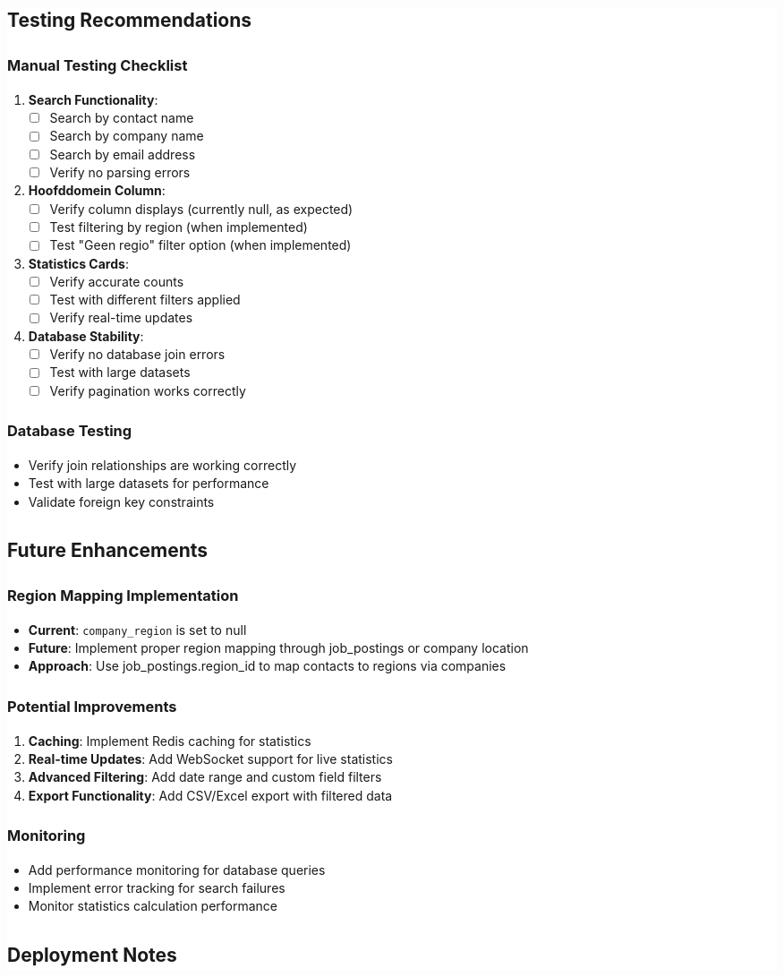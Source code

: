 ## **Testing Recommendations**

### **Manual Testing Checklist**
1. **Search Functionality**:
   - [ ] Search by contact name
   - [ ] Search by company name
   - [ ] Search by email address
   - [ ] Verify no parsing errors

2. **Hoofddomein Column**:
   - [ ] Verify column displays (currently null, as expected)
   - [ ] Test filtering by region (when implemented)
   - [ ] Test "Geen regio" filter option (when implemented)

3. **Statistics Cards**:
   - [ ] Verify accurate counts
   - [ ] Test with different filters applied
   - [ ] Verify real-time updates

4. **Database Stability**:
   - [ ] Verify no database join errors
   - [ ] Test with large datasets
   - [ ] Verify pagination works correctly

### **Database Testing**
- Verify join relationships are working correctly
- Test with large datasets for performance
- Validate foreign key constraints

## **Future Enhancements**

### **Region Mapping Implementation**
- **Current**: `company_region` is set to null
- **Future**: Implement proper region mapping through job_postings or company location
- **Approach**: Use job_postings.region_id to map contacts to regions via companies

### **Potential Improvements**
1. **Caching**: Implement Redis caching for statistics
2. **Real-time Updates**: Add WebSocket support for live statistics
3. **Advanced Filtering**: Add date range and custom field filters
4. **Export Functionality**: Add CSV/Excel export with filtered data

### **Monitoring**
- Add performance monitoring for database queries
- Implement error tracking for search failures
- Monitor statistics calculation performance

## **Deployment Notes**
